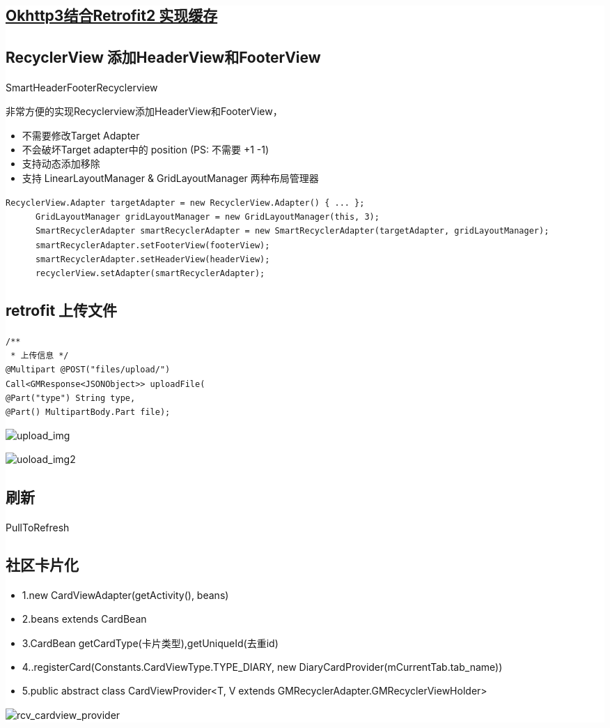 ## [Okhttp3结合Retrofit2 实现缓存](https://www.jianshu.com/p/74d2c10c3eba?from=timeline)

## RecyclerView 添加HeaderView和FooterView

SmartHeaderFooterRecyclerview

非常方便的实现Recyclerview添加HeaderView和FooterView， 
* 不需要修改Target Adapter
* 不会破坏Target adapter中的 position (PS: 不需要 +1 -1)
* 支持动态添加移除
* 支持 LinearLayoutManager & GridLayoutManager 两种布局管理器


```
RecyclerView.Adapter targetAdapter = new RecyclerView.Adapter() { ... };
      GridLayoutManager gridLayoutManager = new GridLayoutManager(this, 3);
      SmartRecyclerAdapter smartRecyclerAdapter = new SmartRecyclerAdapter(targetAdapter, gridLayoutManager);
      smartRecyclerAdapter.setFooterView(footerView);
      smartRecyclerAdapter.setHeaderView(headerView);
      recyclerView.setAdapter(smartRecyclerAdapter);
```
## retrofit 上传文件
```
/**
 * 上传信息 */
@Multipart @POST("files/upload/")
Call<GMResponse<JSONObject>> uploadFile(
@Part("type") String type,
@Part() MultipartBody.Part file);
```

![upload_img]($res/upload_img.png)


![uoload_img2]($res/uoload_img2.png)

## 刷新
PullToRefresh

## 社区卡片化
* 1.new CardViewAdapter(getActivity(), beans)
* 2.beans extends CardBean
* 3.CardBean getCardType(卡片类型),getUniqueId(去重id)
* 4..registerCard(Constants.CardViewType.TYPE_DIARY, new DiaryCardProvider(mCurrentTab.tab_name))

* 5.public abstract class CardViewProvider<T, V extends GMRecyclerAdapter.GMRecyclerViewHolder>

![rcv_cardview_provider]($res/rcv_cardview_provider.png)
